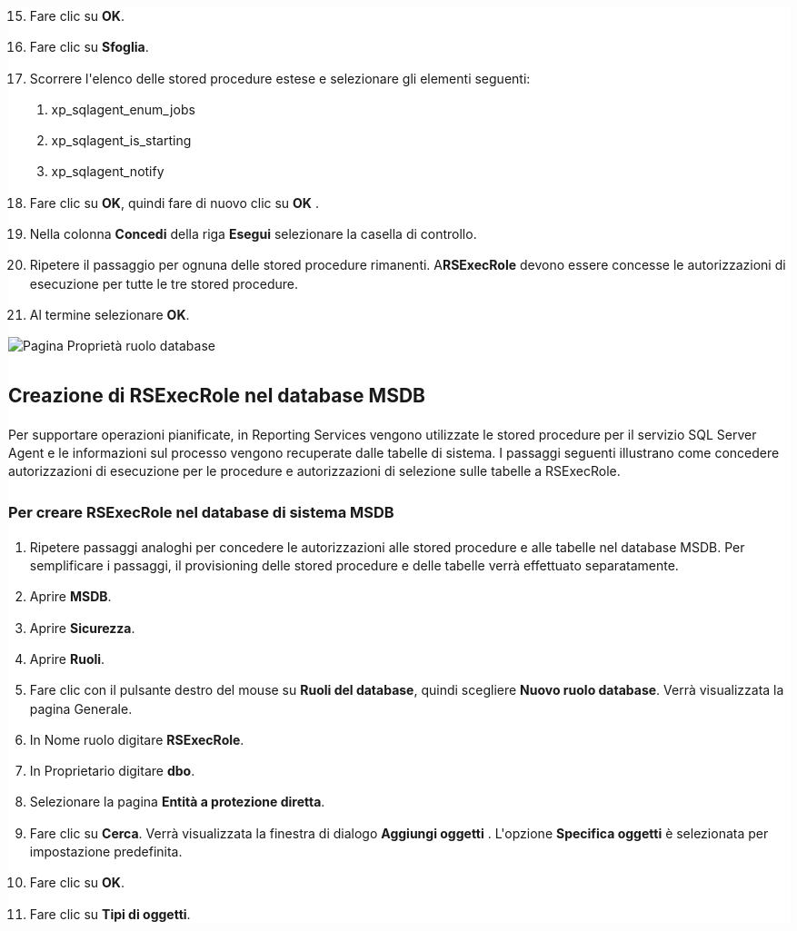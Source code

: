 15. Fare clic su **OK**.  
  
16. Fare clic su **Sfoglia**.  
  
17. Scorrere l'elenco delle stored procedure estese e selezionare gli elementi seguenti:  
  
    1.  xp_sqlagent_enum_jobs  
  
    2.  xp_sqlagent_is_starting  
  
    3.  xp_sqlagent_notify  
  
18. Fare clic su **OK**, quindi fare di nuovo clic su **OK** .  
  
19. Nella colonna **Concedi** della riga **Esegui** selezionare la casella di controllo.  
  
20. Ripetere il passaggio per ognuna delle stored procedure rimanenti. A**RSExecRole** devono essere concesse le autorizzazioni di esecuzione per tutte le tre stored procedure.  

21. Al termine selezionare **OK**.  
  
 ![Pagina Proprietà ruolo database](../../reporting-services/security/media/rsexecroledbproperties.gif "Pagina Proprietà ruolo database")  
  
## <a name="create-rsexecrole-in-msdb"></a>Creazione di RSExecRole nel database MSDB  
 Per supportare operazioni pianificate, in Reporting Services vengono utilizzate le stored procedure per il servizio SQL Server Agent e le informazioni sul processo vengono recuperate dalle tabelle di sistema. I passaggi seguenti illustrano come concedere autorizzazioni di esecuzione per le procedure e autorizzazioni di selezione sulle tabelle a RSExecRole.  
  
### <a name="to-create-rsexecrole-in-the-msdb-system-database"></a>Per creare RSExecRole nel database di sistema MSDB  
  
1.  Ripetere passaggi analoghi per concedere le autorizzazioni alle stored procedure e alle tabelle nel database MSDB. Per semplificare i passaggi, il provisioning delle stored procedure e delle tabelle verrà effettuato separatamente.  
  
2.  Aprire **MSDB**.  
  
3.  Aprire **Sicurezza**.  
  
4.  Aprire **Ruoli**.  
  
5.  Fare clic con il pulsante destro del mouse su **Ruoli del database**, quindi scegliere **Nuovo ruolo database**. Verrà visualizzata la pagina Generale.  
  
6.  In Nome ruolo digitare **RSExecRole**.  
  
7.  In Proprietario digitare **dbo**.  
  
8.  Selezionare la pagina **Entità a protezione diretta**.  
  
9.  Fare clic su **Cerca**. Verrà visualizzata la finestra di dialogo **Aggiungi oggetti** . L'opzione **Specifica oggetti** è selezionata per impostazione predefinita.  
  
10. Fare clic su **OK**.  
  
11. Fare clic su **Tipi di oggetti**.  
  